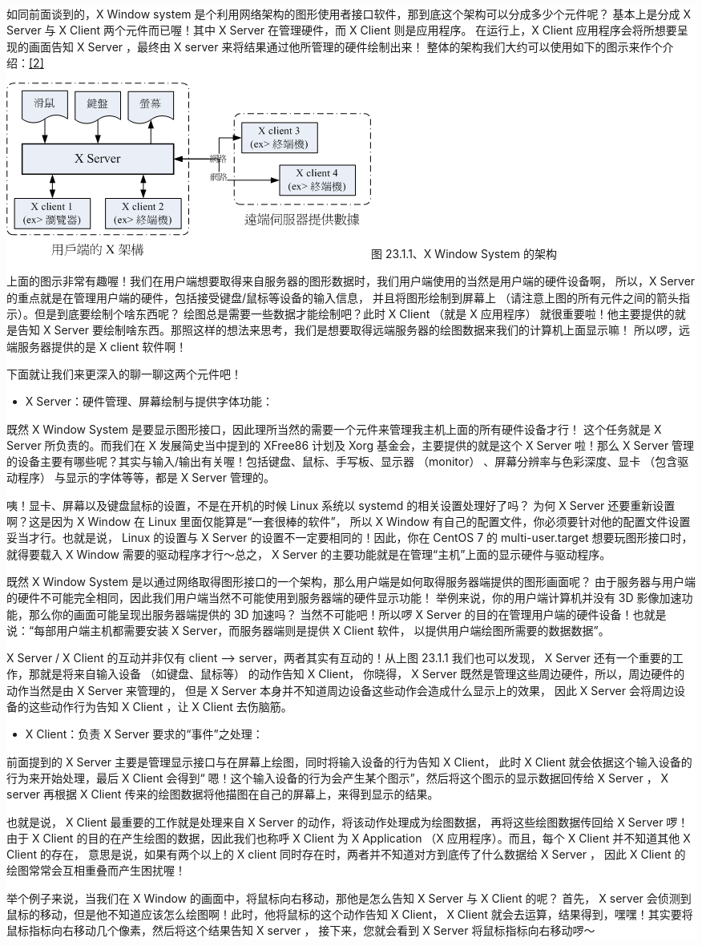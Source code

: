 如同前面谈到的，X Window system 是个利用网络架构的图形使用者接口软件，那到底这个架构可以分成多少个元件呢？ 基本上是分成 X Server 与 X Client 两个元件而已喔！其中 X Server 在管理硬件，而 X Client 则是应用程序。 在运行上，X Client 应用程序会将所想要呈现的画面告知 X Server ，最终由 X server 来将结果通过他所管理的硬件绘制出来！ 整体的架构我们大约可以使用如下的图示来作个介绍：[[2]](#ps2)

![X Window System 的架构](img/x_ser_cli.gif)图 23.1.1、X Window System 的架构

上面的图示非常有趣喔！我们在用户端想要取得来自服务器的图形数据时，我们用户端使用的当然是用户端的硬件设备啊， 所以，X Server 的重点就是在管理用户端的硬件，包括接受键盘/鼠标等设备的输入信息， 并且将图形绘制到屏幕上 （请注意上图的所有元件之间的箭头指示）。但是到底要绘制个啥东西呢？ 绘图总是需要一些数据才能绘制吧？此时 X Client （就是 X 应用程序） 就很重要啦！他主要提供的就是告知 X Server 要绘制啥东西。那照这样的想法来思考，我们是想要取得远端服务器的绘图数据来我们的计算机上面显示嘛！ 所以啰，远端服务器提供的是 X client 软件啊！

下面就让我们来更深入的聊一聊这两个元件吧！

*   X Server：硬件管理、屏幕绘制与提供字体功能：

既然 X Window System 是要显示图形接口，因此理所当然的需要一个元件来管理我主机上面的所有硬件设备才行！ 这个任务就是 X Server 所负责的。而我们在 X 发展简史当中提到的 XFree86 计划及 Xorg 基金会，主要提供的就是这个 X Server 啦！那么 X Server 管理的设备主要有哪些呢？其实与输入/输出有关喔！包括键盘、鼠标、手写板、显示器 （monitor） 、屏幕分辨率与色彩深度、显卡 （包含驱动程序） 与显示的字体等等，都是 X Server 管理的。

咦！显卡、屏幕以及键盘鼠标的设置，不是在开机的时候 Linux 系统以 systemd 的相关设置处理好了吗？ 为何 X Server 还要重新设置啊？这是因为 X Window 在 Linux 里面仅能算是“一套很棒的软件”， 所以 X Window 有自己的配置文件，你必须要针对他的配置文件设置妥当才行。也就是说， Linux 的设置与 X Server 的设置不一定要相同的！因此，你在 CentOS 7 的 multi-user.target 想要玩图形接口时，就得要载入 X Window 需要的驱动程序才行～总之， X Server 的主要功能就是在管理“主机”上面的显示硬件与驱动程序。

既然 X Window System 是以通过网络取得图形接口的一个架构，那么用户端是如何取得服务器端提供的图形画面呢？ 由于服务器与用户端的硬件不可能完全相同，因此我们用户端当然不可能使用到服务器端的硬件显示功能！ 举例来说，你的用户端计算机并没有 3D 影像加速功能，那么你的画面可能呈现出服务器端提供的 3D 加速吗？ 当然不可能吧！所以啰 X Server 的目的在管理用户端的硬件设备！也就是说：“每部用户端主机都需要安装 X Server，而服务器端则是提供 X Client 软件， 以提供用户端绘图所需要的数据数据”。

X Server / X Client 的互动并非仅有 client --> server，两者其实有互动的！从上图 23.1.1 我们也可以发现， X Server 还有一个重要的工作，那就是将来自输入设备 （如键盘、鼠标等） 的动作告知 X Client， 你晓得， X Server 既然是管理这些周边硬件，所以，周边硬件的动作当然是由 X Server 来管理的， 但是 X Server 本身并不知道周边设备这些动作会造成什么显示上的效果， 因此 X Server 会将周边设备的这些动作行为告知 X Client ，让 X Client 去伤脑筋。

*   X Client：负责 X Server 要求的“事件”之处理：

前面提到的 X Server 主要是管理显示接口与在屏幕上绘图，同时将输入设备的行为告知 X Client， 此时 X Client 就会依据这个输入设备的行为来开始处理，最后 X Client 会得到“ 嗯！这个输入设备的行为会产生某个图示”，然后将这个图示的显示数据回传给 X Server ， X server 再根据 X Client 传来的绘图数据将他描图在自己的屏幕上，来得到显示的结果。

也就是说， X Client 最重要的工作就是处理来自 X Server 的动作，将该动作处理成为绘图数据， 再将这些绘图数据传回给 X Server 啰！由于 X Client 的目的在产生绘图的数据，因此我们也称呼 X Client 为 X Application （X 应用程序）。而且，每个 X Client 并不知道其他 X Client 的存在， 意思是说，如果有两个以上的 X client 同时存在时，两者并不知道对方到底传了什么数据给 X Server ， 因此 X Client 的绘图常常会互相重叠而产生困扰喔！

举个例子来说，当我们在 X Window 的画面中，将鼠标向右移动，那他是怎么告知 X Server 与 X Client 的呢？ 首先， X server 会侦测到鼠标的移动，但是他不知道应该怎么绘图啊！此时，他将鼠标的这个动作告知 X Client， X Client 就会去运算，结果得到，嘿嘿！其实要将鼠标指标向右移动几个像素，然后将这个结果告知 X server ， 接下来，您就会看到 X Server 将鼠标指标向右移动啰～
